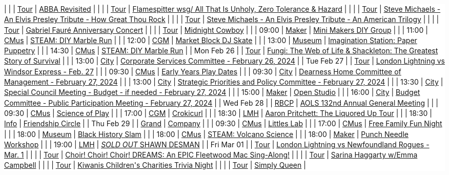 |  |  | [Tour](/about#Tour) | [ABBA Revisited](https://www.londontourism.ca/events/abba-revisited) |
|  |  | [Tour](/about#Tour) | [Flamespitter wsg/ All That Is Unholy, Zero Tolerance & Hazard](https://www.londontourism.ca/events/flamespitter-wsg-all-that-is-unholy-zero-tolerance-and-hazard) |
|  |  | [Tour](/about#Tour) | [Steve Michaels - An Elvis Presley Tribute - How Great Thou Rock](https://www.londontourism.ca/events/steve-michaels-an-elvis-presley-tribute-how-great-thou-rock) |
|  |  | [Tour](/about#Tour) | [Steve Michaels - An Elvis Presley Tribute -  An American Trilogy](https://www.londontourism.ca/events/steve-michaels-an-elvis-presley-tribute-an-american-trilogy) |
|  |  | [Tour](/about#Tour) | [Gabriel Fauré Anniversary Concert](https://www.londontourism.ca/events/gabriel-faur-anniversary-concert) |
|  |  | [Tour](/about#Tour) | [Midnight Cowboy](https://www.londontourism.ca/events/midnight-cowboy) |
|  | 09:00 | [Maker](/about#Maker) | [Mini Makers DIY Group](https://www.hellomaker.ca/events/8l5hdfmhs4g84jj-y997t-32263-rafnp-898fh-kb6ds-3bkfn-78ycb) |
|  | 11:00 | [CMus](/about#CMus) | [STEAM: DIY Marble Run](https://www.londonchildrensmuseum.ca/event/steam-diy-marble-run) |
|  | 12:00 | [CGM](/about#CGM) | [Market Block DJ Skate](https://coventmarket.com/event/crokicurl/) |
|  | 13:00 | [Museum](/about#Museum) | [Imagination Station: Paper Puppetry](https://museumlondon.ca/programs-events/event/10760/2024/02/25) |
|  | 14:30 | [CMus](/about#CMus) | [STEAM: DIY Marble Run](https://www.londonchildrensmuseum.ca/event/steam-diy-marble-run) |
| Mon Feb 26 |  | [Tour](/about#Tour) | [Fungi: The Web of Life & Shackleton: The Greatest Story of Survival](https://www.londontourism.ca/events/fungi-the-web-of-life-and-shackleton-the-greatest-story-of-survival) |
|  | 13:00 | [City](/about#City) | [Corporate Services Committee - February 26, 2024](https://london.ca/government/calendar/corporate-services-committee-february-26-2024) |
| Tue Feb 27 |  | [Tour](/about#Tour) | [London Lightning vs Windsor Express - Feb. 27](https://www.londontourism.ca/events/london-lightning-vs-windsor-express-feb-27) |
|  | 09:30 | [CMus](/about#CMus) | [Early Years Play Dates](https://www.londonchildrensmuseum.ca/event/early-years-play-dates) |
|  | 09:30 | [City](/about#City) | [Dearness Home Committee of Management - February 27, 2024](https://london.ca/government/calendar/dearness-home-committee-management-february-27-2024) |
|  | 13:00 | [City](/about#City) | [Strategic Priorities and Policy Committee - February 27, 2024](https://london.ca/government/calendar/strategic-priorities-policy-committee-february-27-2024) |
|  | 13:30 | [City](/about#City) | [Special Council Meeting - Budget - if needed - February 27, 2024](https://london.ca/government/calendar/special-council-meeting-budget-if-needed-february-27-2024) |
|  | 15:00 | [Maker](/about#Maker) | [Open Studio](https://www.hellomaker.ca/events/nrdhl7ew45yrdft-p6gza-2d4pd-5ynpt-2457k-cc4tk-z3dh9-2pmjt-b83dr-3z438) |
|  | 16:00 | [City](/about#City) | [Budget Committee - Public Participation Meeting - February 27, 2024](https://london.ca/government/calendar/budget-committee-public-participation-meeting-february-27-2024) |
| Wed Feb 28 |  | [RBCP](/about#RBCP) | [AOLS 132nd Annual General Meeting](https://www.rbcplacelondon.com/events/aols-132nd-annual-general-meeting-february-28-march-1) |
|  | 09:30 | [CMus](/about#CMus) | [Science of Play](https://www.londonchildrensmuseum.ca/event/science-play) |
|  | 17:00 | [CGM](/about#CGM) | [Crokicurl](https://coventmarket.com/event/crokicurl-4-3/) |
|  | 18:30 | [LMH](/about#LMH) | [Aaron Pritchett: The Liquored Up Tour](http://londonmusichall.com/events/aaron-pritchett-the-liquored-up-tour/) |
|  | 18:30 | [Info](/about#Info) | [Friendship Circle](https://www.informationlondon.ca/Event/Detail/49392/Friendship_Circle?date=2024-02-28) |
| Thu Feb 29 |  | [Grand](/about#Grand) | [Company](https://www.grandtheatre.com/event/company) |
|  | 09:30 | [CMus](/about#CMus) | [Littles Lab](https://www.londonchildrensmuseum.ca/event/littles-lab) |
|  | 17:00 | [CMus](/about#CMus) | [Free Family Fun Night](https://www.londonchildrensmuseum.ca/event/free-family-fun-night) |
|  | 18:00 | [Museum](/about#Museum) | [Black History Slam](https://museumlondon.ca/programs-events/event/10984/) |
|  | 18:00 | [CMus](/about#CMus) | [STEAM: Volcano Science](https://www.londonchildrensmuseum.ca/event/steam-volcano-science) |
|  | 18:00 | [Maker](/about#Maker) | [Punch Needle Workshop](https://www.hellomaker.ca/events/zfvpxsej5j9u9z39dn0cn9q7v6q0nk-22x5e-fjxkf-d3gmb-5w3kx-9mnfb-wpp2w-rz2z2-343nh-zs6pt-ewwxe-ksahp-menef-dm93d-ypxsp-rcc5e-zmxbp-zwhtx-trff9-7sbzh-5e67z-tte7w-39x2s) |
|  | 19:00 | [LMH](/about#LMH) | [*SOLD OUT* SHAWN DESMAN](http://londonmusichall.com/events/shawn-desman/) |
| Fri Mar 01 |  | [Tour](/about#Tour) | [London Lightning vs Newfoundland Rogues - Mar. 1](https://www.londontourism.ca/events/london-lightning-vs-newfoundland-rogues-mar-1) |
|  |  | [Tour](/about#Tour) | [Choir! Choir! Choir! DREAMS: An EPIC Fleetwood Mac Sing-Along!](https://www.londontourism.ca/events/choir-choir-choir-dreams-an-epic-fleetwood-mac-sing-along) |
|  |  | [Tour](/about#Tour) | [Sarina Haggarty w/Emma Campbell](https://www.londontourism.ca/events/sarina-haggarty-w-emma-campbell) |
|  |  | [Tour](/about#Tour) | [Kiwanis Children's Charities Trivia Night](https://www.londontourism.ca/events/kiwanis-childrens-charities-trivia-night) |
|  |  | [Tour](/about#Tour) | [Simply Queen](https://www.londontourism.ca/events/simply-queen) |